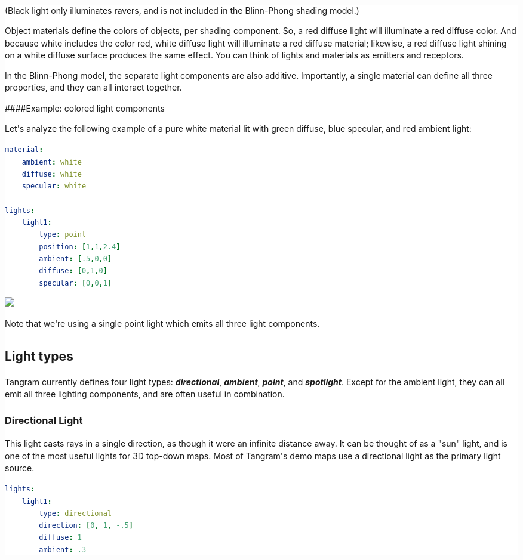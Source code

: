 (Black light only illuminates ravers, and is not included in the Blinn-Phong shading model.)

Object materials define the colors of objects, per shading component. So, a red diffuse light will illuminate a red diffuse color. And because white includes the color red, white diffuse light will illuminate a red diffuse material; likewise, a red diffuse light shining on a white diffuse surface produces the same effect. You can think of lights and materials as emitters and receptors.

In the Blinn-Phong model, the separate light components are also additive. Importantly, a single material can define all three properties, and they can all interact together.

####Example: colored light components

Let's analyze the following example of a pure white material lit with green diffuse, blue specular, and red ambient light:

```yaml
material:
    ambient: white
    diffuse: white
    specular: white

lights:
    light1:
        type: point
        position: [1,1,2.4]
        ambient: [.5,0,0]
        diffuse: [0,1,0]
        specular: [0,0,1]
```

![](images/example.png)

Note that we're using a single point light which emits all three light components.

## Light types

Tangram currently defines four light types: ***directional***, ***ambient***, ***point***, and ***spotlight***. Except for the ambient light, they can all emit all three lighting components, and are often useful in combination.

### Directional Light

This light casts rays in a single direction, as though it were an infinite distance away. It can be thought of as a "sun" light, and is one of the most useful lights for 3D top-down maps. Most of Tangram's demo maps use a directional light as the primary light source.

```yaml
lights:
    light1:
        type: directional
        direction: [0, 1, -.5]
        diffuse: 1
        ambient: .3
```
